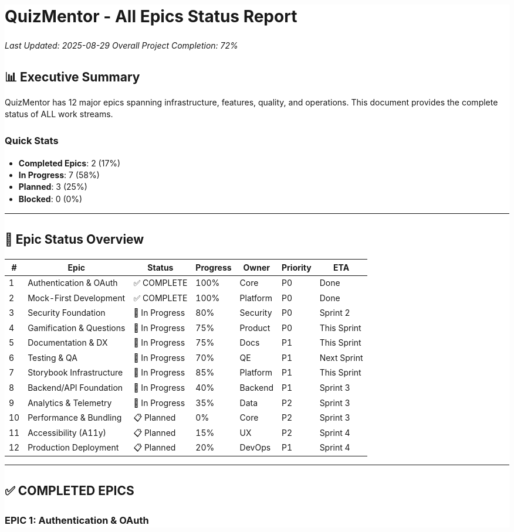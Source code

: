 # QuizMentor - All Epics Status Report

_Last Updated: 2025-08-29_
_Overall Project Completion: 72%_

## 📊 Executive Summary

QuizMentor has 12 major epics spanning infrastructure, features, quality, and operations. This document provides the complete status of ALL work streams.

### Quick Stats

- **Completed Epics**: 2 (17%)
- **In Progress**: 7 (58%)
- **Planned**: 3 (25%)
- **Blocked**: 0 (0%)

---

## 🎯 Epic Status Overview

| #   | Epic                     | Status         | Progress | Owner    | Priority | ETA         |
| --- | ------------------------ | -------------- | -------- | -------- | -------- | ----------- |
| 1   | Authentication & OAuth   | ✅ COMPLETE    | 100%     | Core     | P0       | Done        |
| 2   | Mock-First Development   | ✅ COMPLETE    | 100%     | Platform | P0       | Done        |
| 3   | Security Foundation      | 🚧 In Progress | 80%      | Security | P0       | Sprint 2    |
| 4   | Gamification & Questions | 🚧 In Progress | 75%      | Product  | P0       | This Sprint |
| 5   | Documentation & DX       | 🚧 In Progress | 75%      | Docs     | P1       | This Sprint |
| 6   | Testing & QA             | 🚧 In Progress | 70%      | QE       | P1       | Next Sprint |
| 7   | Storybook Infrastructure | 🚧 In Progress | 85%      | Platform | P1       | This Sprint |
| 8   | Backend/API Foundation   | 🚧 In Progress | 40%      | Backend  | P1       | Sprint 3    |
| 9   | Analytics & Telemetry    | 🚧 In Progress | 35%      | Data     | P2       | Sprint 3    |
| 10  | Performance & Bundling   | 📋 Planned     | 0%       | Core     | P2       | Sprint 3    |
| 11  | Accessibility (A11y)     | 📋 Planned     | 15%      | UX       | P2       | Sprint 4    |
| 12  | Production Deployment    | 📋 Planned     | 20%      | DevOps   | P1       | Sprint 4    |

---

## ✅ COMPLETED EPICS

### EPIC 1: Authentication & OAuth
